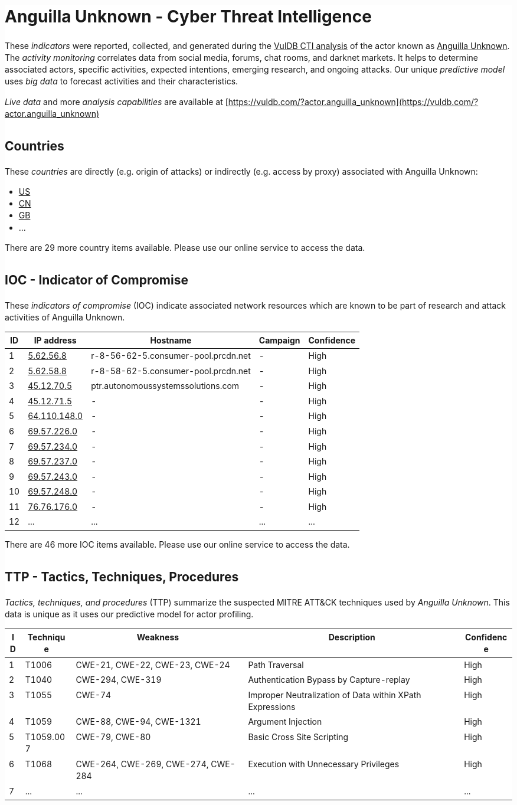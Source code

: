 # Anguilla Unknown - Cyber Threat Intelligence

These _indicators_ were reported, collected, and generated during the [VulDB CTI analysis](https://vuldb.com/?kb.cti) of the actor known as [Anguilla Unknown](https://vuldb.com/?actor.anguilla_unknown). The _activity monitoring_ correlates data from social media, forums, chat rooms, and darknet markets. It helps to determine associated actors, specific activities, expected intentions, emerging research, and ongoing attacks. Our unique _predictive model_ uses _big data_ to forecast activities and their characteristics.

_Live data_ and more _analysis capabilities_ are available at [https://vuldb.com/?actor.anguilla_unknown](https://vuldb.com/?actor.anguilla_unknown)

## Countries

These _countries_ are directly (e.g. origin of attacks) or indirectly (e.g. access by proxy) associated with Anguilla Unknown:

* [US](https://vuldb.com/?country.us)
* [CN](https://vuldb.com/?country.cn)
* [GB](https://vuldb.com/?country.gb)
* ...

There are 29 more country items available. Please use our online service to access the data.

## IOC - Indicator of Compromise

These _indicators of compromise_ (IOC) indicate associated network resources which are known to be part of research and attack activities of Anguilla Unknown.

ID | IP address | Hostname | Campaign | Confidence
-- | ---------- | -------- | -------- | ----------
1 | [5.62.56.8](https://vuldb.com/?ip.5.62.56.8) | r-8-56-62-5.consumer-pool.prcdn.net | - | High
2 | [5.62.58.8](https://vuldb.com/?ip.5.62.58.8) | r-8-58-62-5.consumer-pool.prcdn.net | - | High
3 | [45.12.70.5](https://vuldb.com/?ip.45.12.70.5) | ptr.autonomoussystemssolutions.com | - | High
4 | [45.12.71.5](https://vuldb.com/?ip.45.12.71.5) | - | - | High
5 | [64.110.148.0](https://vuldb.com/?ip.64.110.148.0) | - | - | High
6 | [69.57.226.0](https://vuldb.com/?ip.69.57.226.0) | - | - | High
7 | [69.57.234.0](https://vuldb.com/?ip.69.57.234.0) | - | - | High
8 | [69.57.237.0](https://vuldb.com/?ip.69.57.237.0) | - | - | High
9 | [69.57.243.0](https://vuldb.com/?ip.69.57.243.0) | - | - | High
10 | [69.57.248.0](https://vuldb.com/?ip.69.57.248.0) | - | - | High
11 | [76.76.176.0](https://vuldb.com/?ip.76.76.176.0) | - | - | High
12 | ... | ... | ... | ...

There are 46 more IOC items available. Please use our online service to access the data.

## TTP - Tactics, Techniques, Procedures

_Tactics, techniques, and procedures_ (TTP) summarize the suspected MITRE ATT&CK techniques used by _Anguilla Unknown_. This data is unique as it uses our predictive model for actor profiling.

ID | Technique | Weakness | Description | Confidence
-- | --------- | -------- | ----------- | ----------
1 | T1006 | CWE-21, CWE-22, CWE-23, CWE-24 | Path Traversal | High
2 | T1040 | CWE-294, CWE-319 | Authentication Bypass by Capture-replay | High
3 | T1055 | CWE-74 | Improper Neutralization of Data within XPath Expressions | High
4 | T1059 | CWE-88, CWE-94, CWE-1321 | Argument Injection | High
5 | T1059.007 | CWE-79, CWE-80 | Basic Cross Site Scripting | High
6 | T1068 | CWE-264, CWE-269, CWE-274, CWE-284 | Execution with Unnecessary Privileges | High
7 | ... | ... | ... | ...

